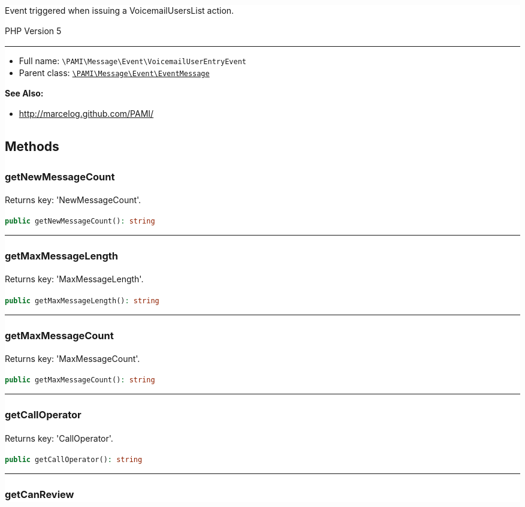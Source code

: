 
Event triggered when issuing a VoicemailUsersList action.

PHP Version 5

***

* Full name: `\PAMI\Message\Event\VoicemailUserEntryEvent`
* Parent class: [`\PAMI\Message\Event\EventMessage`](./EventMessage)

**See Also:**

* http://marcelog.github.com/PAMI/

## Methods

### getNewMessageCount

Returns key: 'NewMessageCount'.

```php
public getNewMessageCount(): string
```

***

### getMaxMessageLength

Returns key: 'MaxMessageLength'.

```php
public getMaxMessageLength(): string
```

***

### getMaxMessageCount

Returns key: 'MaxMessageCount'.

```php
public getMaxMessageCount(): string
```

***

### getCallOperator

Returns key: 'CallOperator'.

```php
public getCallOperator(): string
```

***

### getCanReview
